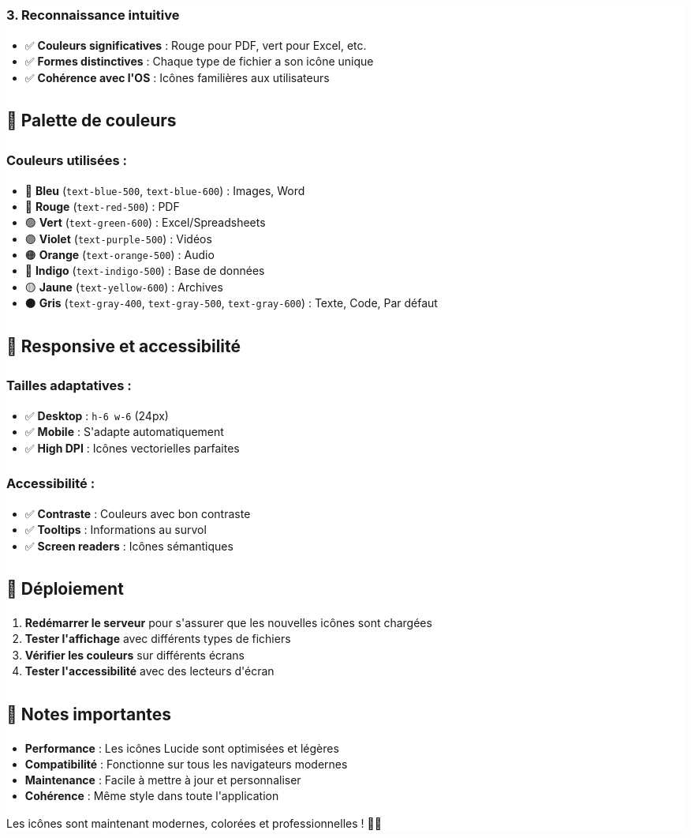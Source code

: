 ### **3. Reconnaissance intuitive**
- ✅ **Couleurs significatives** : Rouge pour PDF, vert pour Excel, etc.
- ✅ **Formes distinctives** : Chaque type de fichier a son icône unique
- ✅ **Cohérence avec l'OS** : Icônes familières aux utilisateurs

## 🌈 Palette de couleurs

### **Couleurs utilisées :**
- 🔵 **Bleu** (`text-blue-500`, `text-blue-600`) : Images, Word
- 🔴 **Rouge** (`text-red-500`) : PDF
- 🟢 **Vert** (`text-green-600`) : Excel/Spreadsheets
- 🟣 **Violet** (`text-purple-500`) : Vidéos
- 🟠 **Orange** (`text-orange-500`) : Audio
- 🔷 **Indigo** (`text-indigo-500`) : Base de données
- 🟡 **Jaune** (`text-yellow-600`) : Archives
- ⚫ **Gris** (`text-gray-400`, `text-gray-500`, `text-gray-600`) : Texte, Code, Par défaut

## 📱 Responsive et accessibilité

### **Tailles adaptatives :**
- ✅ **Desktop** : `h-6 w-6` (24px)
- ✅ **Mobile** : S'adapte automatiquement
- ✅ **High DPI** : Icônes vectorielles parfaites

### **Accessibilité :**
- ✅ **Contraste** : Couleurs avec bon contraste
- ✅ **Tooltips** : Informations au survol
- ✅ **Screen readers** : Icônes sémantiques

## 🚀 Déploiement

1. **Redémarrer le serveur** pour s'assurer que les nouvelles icônes sont chargées
2. **Tester l'affichage** avec différents types de fichiers
3. **Vérifier les couleurs** sur différents écrans
4. **Tester l'accessibilité** avec des lecteurs d'écran

## 📝 Notes importantes

- **Performance** : Les icônes Lucide sont optimisées et légères
- **Compatibilité** : Fonctionne sur tous les navigateurs modernes
- **Maintenance** : Facile à mettre à jour et personnaliser
- **Cohérence** : Même style dans toute l'application

Les icônes sont maintenant modernes, colorées et professionnelles ! 🎨✨
